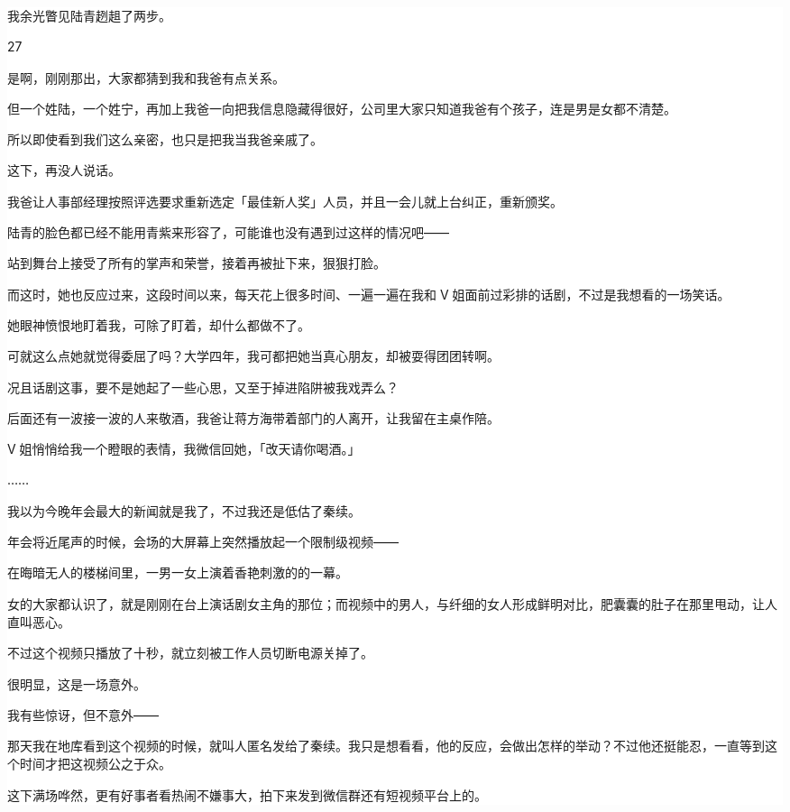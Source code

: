 我余光瞥见陆青趔趄了两步。


27


是啊，刚刚那出，大家都猜到我和我爸有点关系。


但一个姓陆，一个姓宁，再加上我爸一向把我信息隐藏得很好，公司里大家只知道我爸有个孩子，连是男是女都不清楚。


所以即使看到我们这么亲密，也只是把我当我爸亲戚了。


这下，再没人说话。


我爸让人事部经理按照评选要求重新选定「最佳新人奖」人员，并且一会儿就上台纠正，重新颁奖。


陆青的脸色都已经不能用青紫来形容了，可能谁也没有遇到过这样的情况吧——


站到舞台上接受了所有的掌声和荣誉，接着再被扯下来，狠狠打脸。


而这时，她也反应过来，这段时间以来，每天花上很多时间、一遍一遍在我和 V 姐面前过彩排的话剧，不过是我想看的一场笑话。


她眼神愤恨地盯着我，可除了盯着，却什么都做不了。


可就这么点她就觉得委屈了吗？大学四年，我可都把她当真心朋友，却被耍得团团转啊。


况且话剧这事，要不是她起了一些心思，又至于掉进陷阱被我戏弄么？


后面还有一波接一波的人来敬酒，我爸让蒋方海带着部门的人离开，让我留在主桌作陪。


V 姐悄悄给我一个瞪眼的表情，我微信回她，「改天请你喝酒。」


……


我以为今晚年会最大的新闻就是我了，不过我还是低估了秦续。


年会将近尾声的时候，会场的大屏幕上突然播放起一个限制级视频——


在晦暗无人的楼梯间里，一男一女上演着香艳刺激的的一幕。


女的大家都认识了，就是刚刚在台上演话剧女主角的那位；而视频中的男人，与纤细的女人形成鲜明对比，肥囊囊的肚子在那里甩动，让人直叫恶心。


不过这个视频只播放了十秒，就立刻被工作人员切断电源关掉了。


很明显，这是一场意外。


我有些惊讶，但不意外——


那天我在地库看到这个视频的时候，就叫人匿名发给了秦续。我只是想看看，他的反应，会做出怎样的举动？不过他还挺能忍，一直等到这个时间才把这视频公之于众。


这下满场哗然，更有好事者看热闹不嫌事大，拍下来发到微信群还有短视频平台上的。
